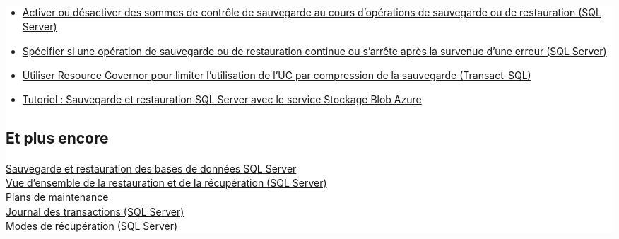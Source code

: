 -   [Activer ou désactiver des sommes de contrôle de sauvegarde au cours d’opérations de sauvegarde ou de restauration &#40;SQL Server&#41;](../../relational-databases/backup-restore/enable-or-disable-backup-checksums-during-backup-or-restore-sql-server.md)  
  
-   [Spécifier si une opération de sauvegarde ou de restauration continue ou s’arrête après la survenue d’une erreur &#40;SQL Server&#41;](../../relational-databases/backup-restore/specify-if-backup-or-restore-continues-or-stops-after-error.md)  
  
-   [Utiliser Resource Governor pour limiter l’utilisation de l’UC par compression de la sauvegarde &#40;Transact-SQL&#41;](../../relational-databases/backup-restore/use-resource-governor-to-limit-cpu-usage-by-backup-compression-transact-sql.md)  
  
-   [Tutoriel : Sauvegarde et restauration SQL Server avec le service Stockage Blob Azure](~/relational-databases/tutorial-sql-server-backup-and-restore-to-azure-blob-storage-service.md)  
  
## <a name="and-more"></a>Et plus encore 
 [Sauvegarde et restauration des bases de données SQL Server](../../relational-databases/backup-restore/back-up-and-restore-of-sql-server-databases.md)   
 [Vue d’ensemble de la restauration et de la récupération &#40;SQL Server&#41;](../../relational-databases/backup-restore/restore-and-recovery-overview-sql-server.md)   
 [Plans de maintenance](../../relational-databases/maintenance-plans/maintenance-plans.md)   
 [Journal des transactions &#40;SQL Server&#41;](../../relational-databases/logs/the-transaction-log-sql-server.md)   
 [Modes de récupération &#40;SQL Server&#41;](../../relational-databases/backup-restore/recovery-models-sql-server.md)  
  
  
